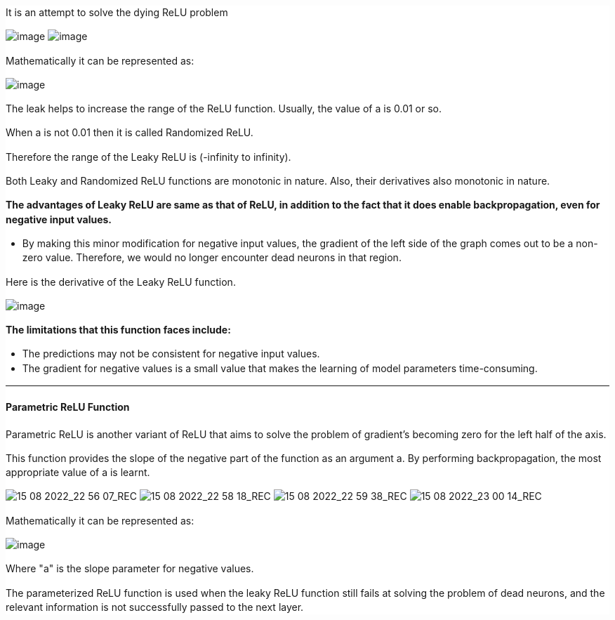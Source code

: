 It is an attempt to solve the dying ReLU problem

![image](https://user-images.githubusercontent.com/99672298/186447034-adeebfc2-f833-4358-b877-d66a6302ac9c.png)
![image](https://user-images.githubusercontent.com/99672298/186447125-84ea6086-8878-4e37-91d7-02ede7ac824a.png)

Mathematically it can be represented as:

![image](https://user-images.githubusercontent.com/99672298/186447280-5556a5b3-557d-477d-83f3-6711c67641f2.png)

The leak helps to increase the range of the ReLU function. Usually, the value of a is 0.01 or so.

When a is not 0.01 then it is called Randomized ReLU.

Therefore the range of the Leaky ReLU is (-infinity to infinity).

Both Leaky and Randomized ReLU functions are monotonic in nature. Also, their derivatives also monotonic in nature.

**The advantages of Leaky ReLU are same as that of ReLU, in addition to the fact that it does enable backpropagation, even for negative input values.**

+ By making this minor modification for negative input values, the gradient of the left side of the graph comes out to be a non-zero value. Therefore, we would no longer encounter dead neurons in that region. 

Here is the derivative of the Leaky ReLU function. 

![image](https://user-images.githubusercontent.com/99672298/186447446-fd4f58cd-ab4e-4bbf-b61c-c4bdd75fd086.png)

**The limitations that this function faces include:**

+ The predictions may not be consistent for negative input values. 
+ The gradient for negative values is a small value that makes the learning of model parameters time-consuming.
___
#### Parametric ReLU Function
Parametric ReLU is another variant of ReLU that aims to solve the problem of gradient’s becoming zero for the left half of the axis. 

This function provides the slope of the negative part of the function as an argument a. By performing backpropagation, the most appropriate value of a is learnt.

![15 08 2022_22 56 07_REC](https://user-images.githubusercontent.com/99672298/186448159-591a0b0f-84ef-4be1-96e2-b6d371b7843a.png)
![15 08 2022_22 58 18_REC](https://user-images.githubusercontent.com/99672298/186448202-01e2ffde-c847-4b78-b903-447397eb2558.png)
![15 08 2022_22 59 38_REC](https://user-images.githubusercontent.com/99672298/186448252-2581171b-6758-4c73-8d3b-b42c9655f6af.png)
![15 08 2022_23 00 14_REC](https://user-images.githubusercontent.com/99672298/186448292-8dd1633c-e685-45df-a2a1-f54e60a73580.png)

Mathematically it can be represented as:

![image](https://user-images.githubusercontent.com/99672298/186448391-1582341d-29a2-4a26-8194-b0f0d52162ba.png)

Where "a" is the slope parameter for negative values.

The parameterized ReLU function is used when the leaky ReLU function still fails at solving the problem of dead neurons, and the relevant information is not successfully passed to the next layer. 
